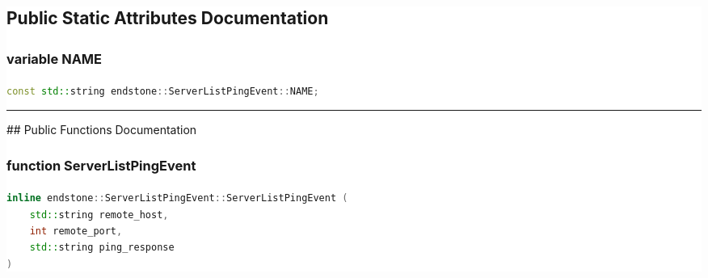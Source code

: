 














































## Public Static Attributes Documentation




### variable NAME 

```C++
const std::string endstone::ServerListPingEvent::NAME;
```




<hr>
## Public Functions Documentation




### function ServerListPingEvent 

```C++
inline endstone::ServerListPingEvent::ServerListPingEvent (
    std::string remote_host,
    int remote_port,
    std::string ping_response
) 
```
